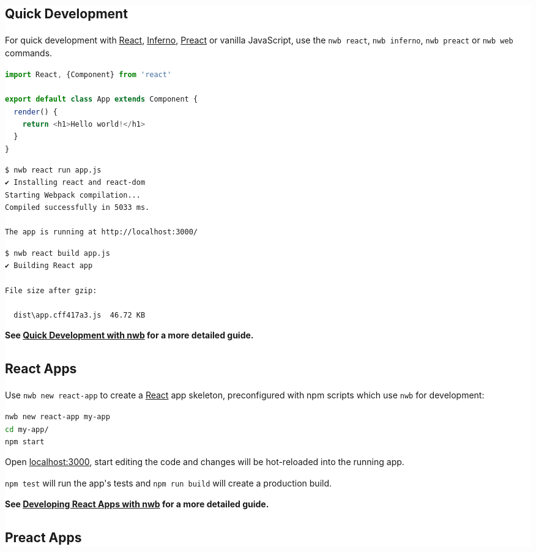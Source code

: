 ## Quick Development

For quick development with [React](https://facebook.github.io/react/), [Inferno](https://infernojs.org/), [Preact](https://preactjs.com/) or vanilla JavaScript, use the `nwb react`, `nwb inferno`, `nwb preact` or `nwb web`commands.

```js
import React, {Component} from 'react'

export default class App extends Component {
  render() {
    return <h1>Hello world!</h1>
  }
}
```
```sh
$ nwb react run app.js
✔ Installing react and react-dom
Starting Webpack compilation...
Compiled successfully in 5033 ms.

The app is running at http://localhost:3000/
```
```sh
$ nwb react build app.js
✔ Building React app

File size after gzip:

  dist\app.cff417a3.js  46.72 KB
```

**See [Quick Development with nwb](/docs/guides/QuickDevelopment.md#quick-development-with-nwb) for a more detailed guide.**

## React Apps

Use `nwb new react-app` to create a [React](https://facebook.github.io/react/) app skeleton, preconfigured with npm scripts which use `nwb` for development:

```sh
nwb new react-app my-app
cd my-app/
npm start
```

Open [localhost:3000](http://localhost:3000), start editing the code and changes will be hot-reloaded into the running app.

`npm test` will run the app's tests and `npm run build` will create a production build.

**See [Developing React Apps with nwb](/docs/guides/ReactApps.md#developing-react-apps-with-nwb) for a more detailed guide.**

## Preact Apps
